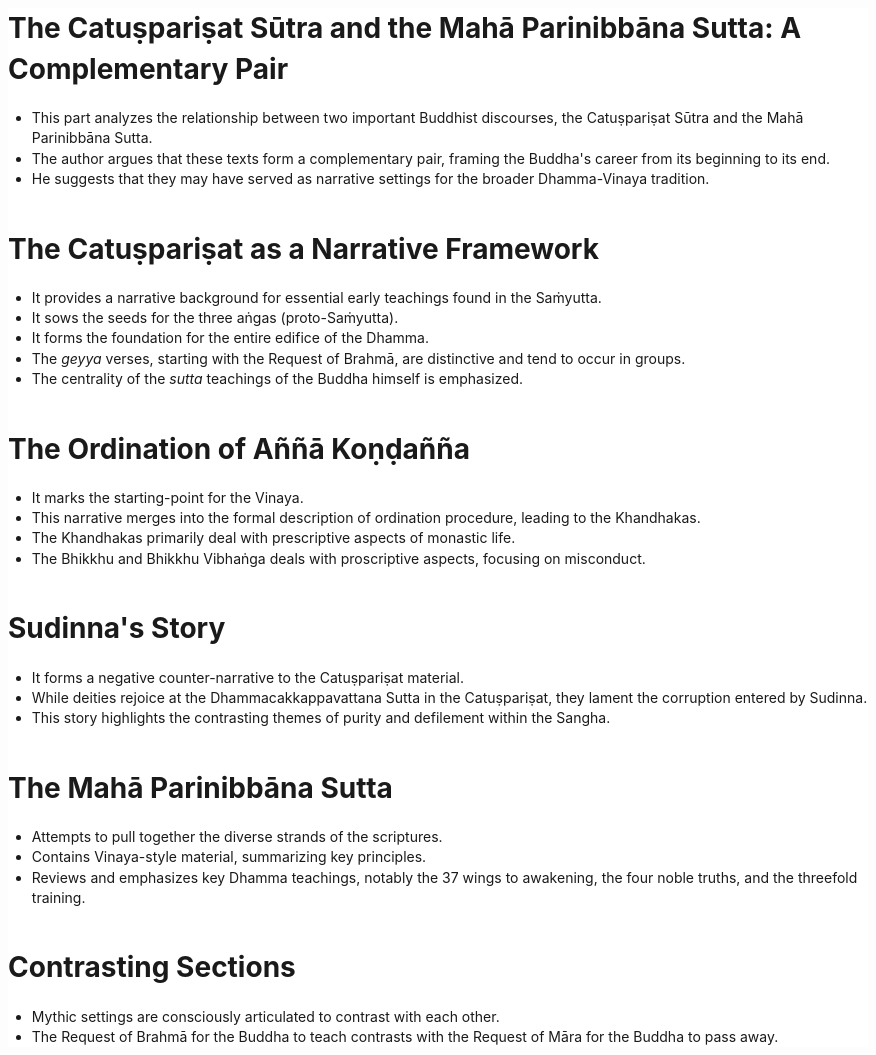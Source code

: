 #  The Catuṣpariṣat Sūtra and the Mahā Parinibbāna Sutta: A Complementary Pair

* This part analyzes the relationship between two important Buddhist discourses, the Catuṣpariṣat Sūtra and the Mahā Parinibbāna Sutta.
* The author argues that these texts form a complementary pair, framing the Buddha's career from its beginning to its end.
* He suggests that they may have served as narrative settings for the broader Dhamma-Vinaya tradition.

# The Catuṣpariṣat as a Narrative Framework

* It provides a narrative background for essential early teachings found in the Saṁyutta.
* It sows the seeds for the three aṅgas (proto-Saṁyutta).
* It forms the foundation for the entire edifice of the Dhamma.
* The *geyya* verses, starting with the Request of Brahmā, are distinctive and tend to occur in groups.
* The centrality of the *sutta* teachings of the Buddha himself is emphasized.

# The Ordination of Aññā Koṇḍañña

* It marks the starting-point for the Vinaya.
* This narrative merges into the formal description of ordination procedure, leading to the Khandhakas.
* The Khandhakas primarily deal with prescriptive aspects of monastic life.
* The Bhikkhu and Bhikkhu Vibhaṅga deals with proscriptive aspects, focusing on misconduct.

# Sudinna's Story

* It forms a negative counter-narrative to the Catuṣpariṣat material.
* While deities rejoice at the Dhammacakkappavattana Sutta in the Catuṣpariṣat, they lament the corruption entered by Sudinna.
* This story highlights the contrasting themes of purity and defilement within the Sangha.

# The Mahā Parinibbāna Sutta

* Attempts to pull together the diverse strands of the scriptures.
* Contains Vinaya-style material, summarizing key principles.
* Reviews and emphasizes key Dhamma teachings, notably the 37 wings to awakening, the four noble truths, and the threefold training.

# Contrasting Sections

* Mythic settings are consciously articulated to contrast with each other.
* The Request of Brahmā for the Buddha to teach contrasts with the Request of Māra for the Buddha to pass away.
